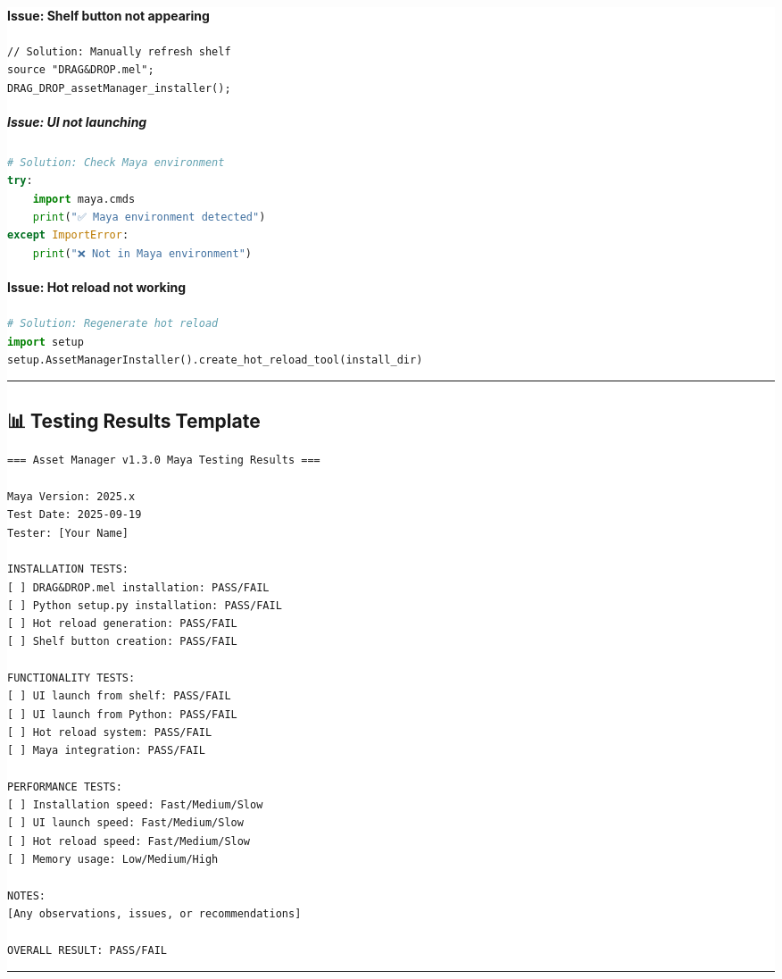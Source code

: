 #### Issue: Shelf button not appearing

```mel
// Solution: Manually refresh shelf
source "DRAG&DROP.mel";
DRAG_DROP_assetManager_installer();
```

##### Issue: UI not launching

```python
# Solution: Check Maya environment
try:
    import maya.cmds
    print("✅ Maya environment detected")
except ImportError:
    print("❌ Not in Maya environment")
```

#### Issue: Hot reload not working

```python
# Solution: Regenerate hot reload
import setup
setup.AssetManagerInstaller().create_hot_reload_tool(install_dir)
```

---

## 📊 **Testing Results Template**

```text
=== Asset Manager v1.3.0 Maya Testing Results ===

Maya Version: 2025.x
Test Date: 2025-09-19
Tester: [Your Name]

INSTALLATION TESTS:
[ ] DRAG&DROP.mel installation: PASS/FAIL
[ ] Python setup.py installation: PASS/FAIL
[ ] Hot reload generation: PASS/FAIL
[ ] Shelf button creation: PASS/FAIL

FUNCTIONALITY TESTS:
[ ] UI launch from shelf: PASS/FAIL
[ ] UI launch from Python: PASS/FAIL
[ ] Hot reload system: PASS/FAIL
[ ] Maya integration: PASS/FAIL

PERFORMANCE TESTS:
[ ] Installation speed: Fast/Medium/Slow
[ ] UI launch speed: Fast/Medium/Slow
[ ] Hot reload speed: Fast/Medium/Slow
[ ] Memory usage: Low/Medium/High

NOTES:
[Any observations, issues, or recommendations]

OVERALL RESULT: PASS/FAIL
```

---